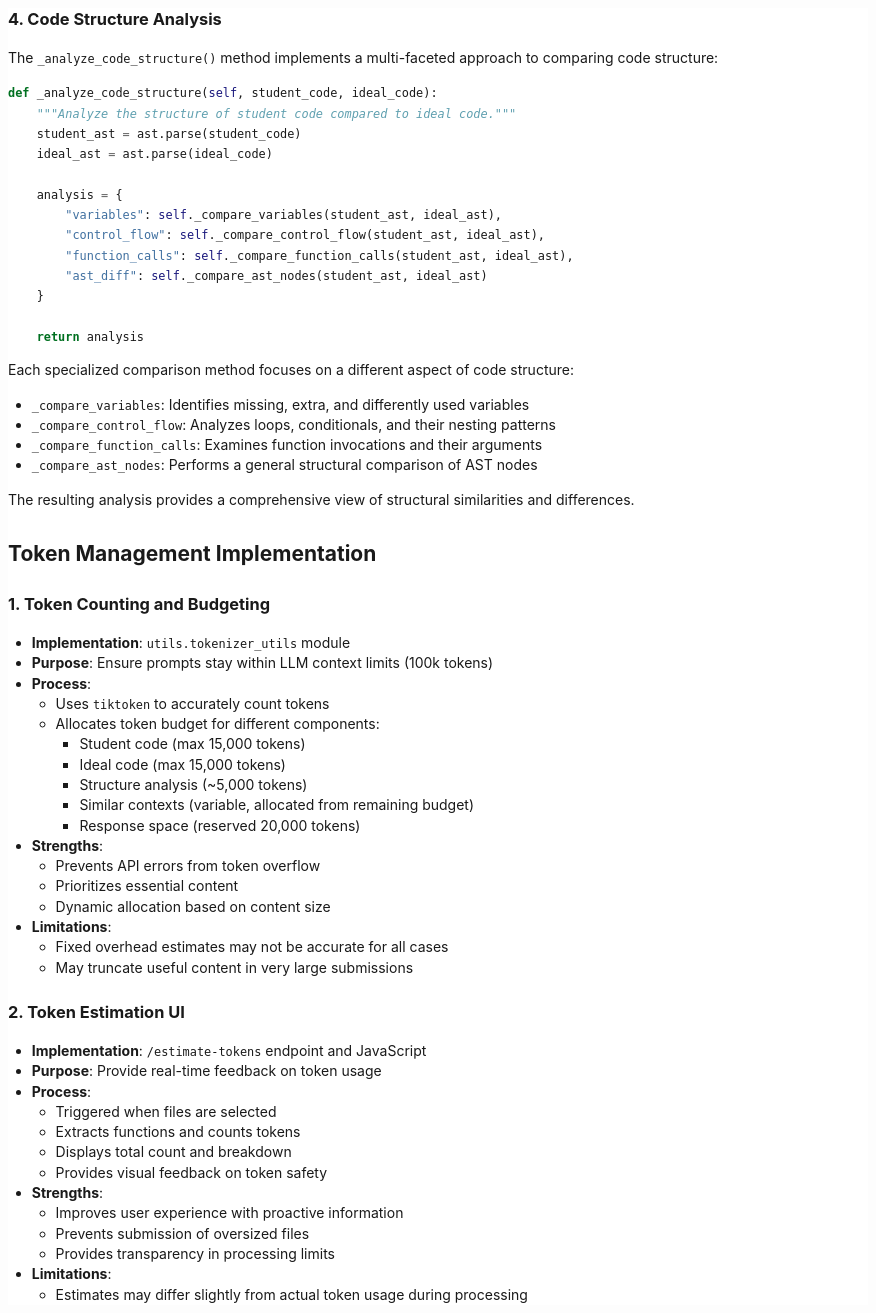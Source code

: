 ### 4. Code Structure Analysis
The `_analyze_code_structure()` method implements a multi-faceted approach to comparing code structure:

```python
def _analyze_code_structure(self, student_code, ideal_code):
    """Analyze the structure of student code compared to ideal code."""
    student_ast = ast.parse(student_code)
    ideal_ast = ast.parse(ideal_code)
    
    analysis = {
        "variables": self._compare_variables(student_ast, ideal_ast),
        "control_flow": self._compare_control_flow(student_ast, ideal_ast),
        "function_calls": self._compare_function_calls(student_ast, ideal_ast),
        "ast_diff": self._compare_ast_nodes(student_ast, ideal_ast)
    }
    
    return analysis
```

Each specialized comparison method focuses on a different aspect of code structure:
- `_compare_variables`: Identifies missing, extra, and differently used variables
- `_compare_control_flow`: Analyzes loops, conditionals, and their nesting patterns
- `_compare_function_calls`: Examines function invocations and their arguments
- `_compare_ast_nodes`: Performs a general structural comparison of AST nodes

The resulting analysis provides a comprehensive view of structural similarities and differences.

## Token Management Implementation

### 1. Token Counting and Budgeting
- **Implementation**: `utils.tokenizer_utils` module
- **Purpose**: Ensure prompts stay within LLM context limits (100k tokens)
- **Process**:
  - Uses `tiktoken` to accurately count tokens
  - Allocates token budget for different components:
    - Student code (max 15,000 tokens)
    - Ideal code (max 15,000 tokens)
    - Structure analysis (~5,000 tokens)
    - Similar contexts (variable, allocated from remaining budget)
    - Response space (reserved 20,000 tokens)
- **Strengths**:
  - Prevents API errors from token overflow
  - Prioritizes essential content
  - Dynamic allocation based on content size
- **Limitations**:
  - Fixed overhead estimates may not be accurate for all cases
  - May truncate useful content in very large submissions

### 2. Token Estimation UI
- **Implementation**: `/estimate-tokens` endpoint and JavaScript
- **Purpose**: Provide real-time feedback on token usage
- **Process**:
  - Triggered when files are selected
  - Extracts functions and counts tokens
  - Displays total count and breakdown
  - Provides visual feedback on token safety
- **Strengths**:
  - Improves user experience with proactive information
  - Prevents submission of oversized files
  - Provides transparency in processing limits
- **Limitations**:
  - Estimates may differ slightly from actual token usage during processing
